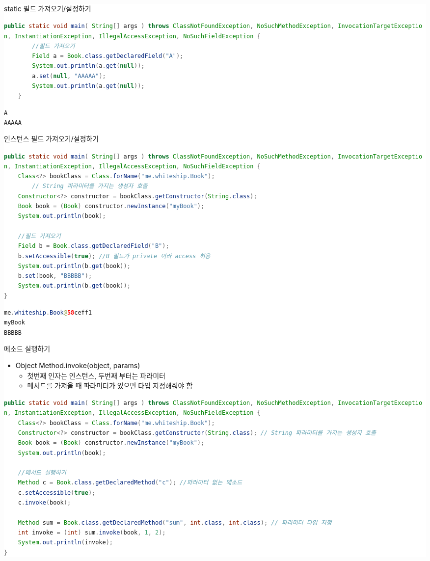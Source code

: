static 필드 가져오기/설정하기

```java
public static void main( String[] args ) throws ClassNotFoundException, NoSuchMethodException, InvocationTargetException, InstantiationException, IllegalAccessException, NoSuchFieldException {
        //필드 가져오기
        Field a = Book.class.getDeclaredField("A");
        System.out.println(a.get(null));
        a.set(null, "AAAAA");
        System.out.println(a.get(null));
    }
```

```java
A
AAAAA
```

인스턴스 필드 가져오기/설정하기

```java
public static void main( String[] args ) throws ClassNotFoundException, NoSuchMethodException, InvocationTargetException, InstantiationException, IllegalAccessException, NoSuchFieldException {
    Class<?> bookClass = Class.forName("me.whiteship.Book");
		// String 파라미터를 가지는 생성자 호출
    Constructor<?> constructor = bookClass.getConstructor(String.class); 
    Book book = (Book) constructor.newInstance("myBook");
    System.out.println(book);

    //필드 가져오기
    Field b = Book.class.getDeclaredField("B");
    b.setAccessible(true); //B 필드가 private 이라 access 허용
    System.out.println(b.get(book));
    b.set(book, "BBBBB");
    System.out.println(b.get(book));
}
```

```java
me.whiteship.Book@58ceff1
myBook
BBBBB
```

메소드 실행하기

- Object Method.invoke(object, params)
    - 첫번째 인자는 인스턴스, 두번째 부터는 파라미터
    - 메서드를 가져올 때 파라미터가 있으면 타입 지정해줘야 함

```java
public static void main( String[] args ) throws ClassNotFoundException, NoSuchMethodException, InvocationTargetException, InstantiationException, IllegalAccessException, NoSuchFieldException {
    Class<?> bookClass = Class.forName("me.whiteship.Book");
    Constructor<?> constructor = bookClass.getConstructor(String.class); // String 파라미터를 가지는 생성자 호출
    Book book = (Book) constructor.newInstance("myBook");
    System.out.println(book);

    //메서드 실행하기
    Method c = Book.class.getDeclaredMethod("c"); //파라미터 없는 메소드
    c.setAccessible(true);
    c.invoke(book);

    Method sum = Book.class.getDeclaredMethod("sum", int.class, int.class); // 파라미터 타입 지정
    int invoke = (int) sum.invoke(book, 1, 2);
    System.out.println(invoke);
}
```
